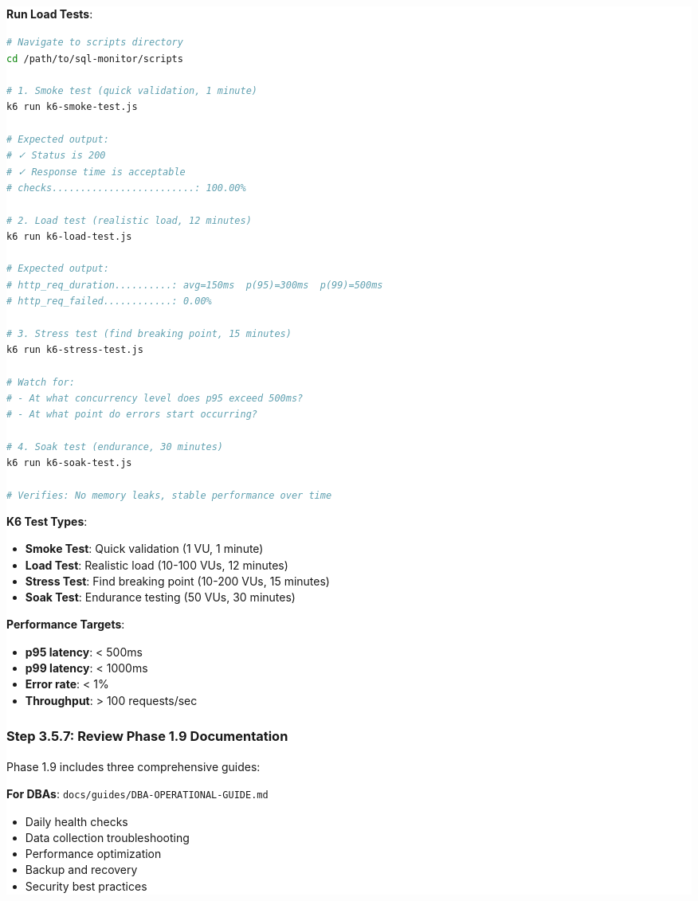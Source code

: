 **Run Load Tests**:

```bash
# Navigate to scripts directory
cd /path/to/sql-monitor/scripts

# 1. Smoke test (quick validation, 1 minute)
k6 run k6-smoke-test.js

# Expected output:
# ✓ Status is 200
# ✓ Response time is acceptable
# checks.........................: 100.00%

# 2. Load test (realistic load, 12 minutes)
k6 run k6-load-test.js

# Expected output:
# http_req_duration..........: avg=150ms  p(95)=300ms  p(99)=500ms
# http_req_failed............: 0.00%

# 3. Stress test (find breaking point, 15 minutes)
k6 run k6-stress-test.js

# Watch for:
# - At what concurrency level does p95 exceed 500ms?
# - At what point do errors start occurring?

# 4. Soak test (endurance, 30 minutes)
k6 run k6-soak-test.js

# Verifies: No memory leaks, stable performance over time
```

**K6 Test Types**:
- **Smoke Test**: Quick validation (1 VU, 1 minute)
- **Load Test**: Realistic load (10-100 VUs, 12 minutes)
- **Stress Test**: Find breaking point (10-200 VUs, 15 minutes)
- **Soak Test**: Endurance testing (50 VUs, 30 minutes)

**Performance Targets**:
- **p95 latency**: < 500ms
- **p99 latency**: < 1000ms
- **Error rate**: < 1%
- **Throughput**: > 100 requests/sec

### Step 3.5.7: Review Phase 1.9 Documentation

Phase 1.9 includes three comprehensive guides:

**For DBAs**: `docs/guides/DBA-OPERATIONAL-GUIDE.md`
- Daily health checks
- Data collection troubleshooting
- Performance optimization
- Backup and recovery
- Security best practices
